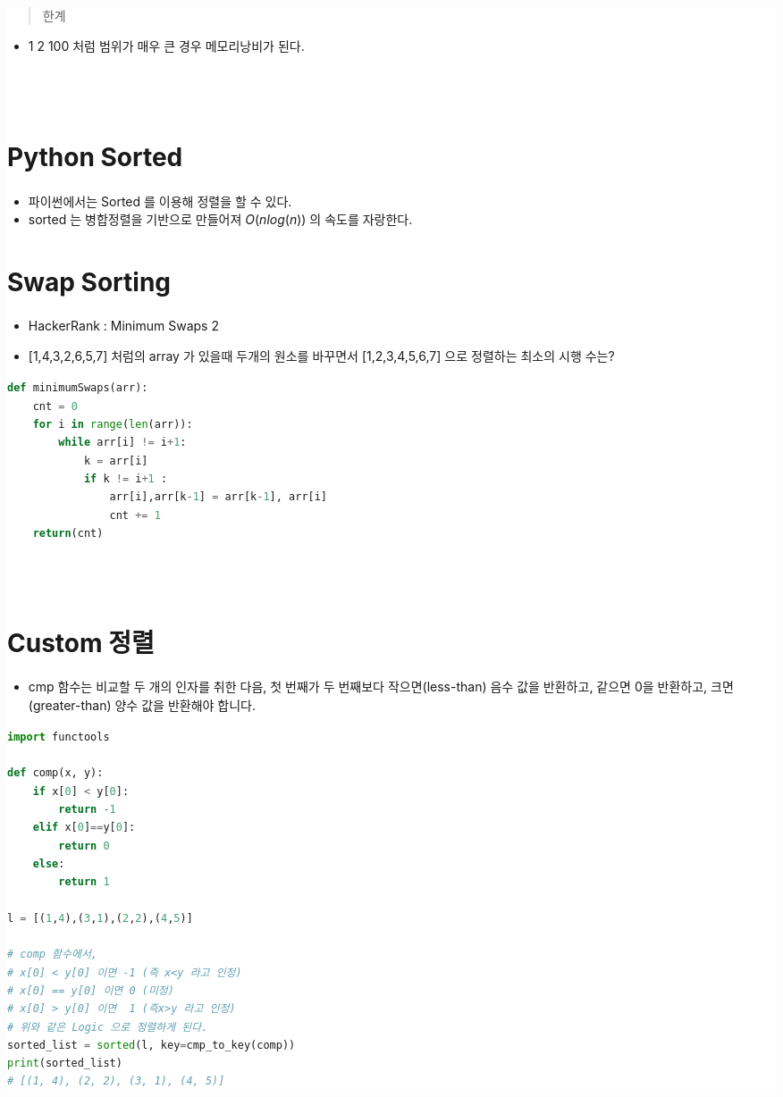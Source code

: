 > 한계

- 1 2 100 처럼 범위가 매우 큰 경우 메모리낭비가 된다. 

<br>

<Br>

# Python Sorted

- 파이썬에서는 Sorted 를 이용해 정렬을 할 수 있다.
- sorted 는 병합정렬을 기반으로 만들어져 $O(nlog(n))$ 의 속도를 자랑한다.

# Swap Sorting

- HackerRank : Minimum Swaps 2

- [1,4,3,2,6,5,7] 처럼의 array 가 있을때 두개의 원소를 바꾸면서 [1,2,3,4,5,6,7] 으로 정렬하는 최소의 시행 수는?

```python
def minimumSwaps(arr):
    cnt = 0
    for i in range(len(arr)):
        while arr[i] != i+1:
            k = arr[i]
            if k != i+1 :
                arr[i],arr[k-1] = arr[k-1], arr[i]
                cnt += 1
    return(cnt)
```

<br>

<br>

# Custom 정렬

- cmp 함수는 비교할 두 개의 인자를 취한 다음, 첫 번째가 두 번째보다 작으면(less-than) 음수 값을 반환하고, 같으면 0을 반환하고, 크면(greater-than) 양수 값을 반환해야 합니다.

```python
import functools

def comp(x, y): 
    if x[0] < y[0]: 
        return -1
    elif x[0]==y[0]:
        return 0
    else:
        return 1

l = [(1,4),(3,1),(2,2),(4,5)]

# comp 함수에서, 
# x[0] < y[0] 이면 -1 (즉 x<y 라고 인정)
# x[0] == y[0] 이면 0 (미정)
# x[0] > y[0] 이면  1 (즉x>y 라고 인정) 
# 위와 같은 Logic 으로 정렬하게 된다. 
sorted_list = sorted(l, key=cmp_to_key(comp))
print(sorted_list)
# [(1, 4), (2, 2), (3, 1), (4, 5)]
```
